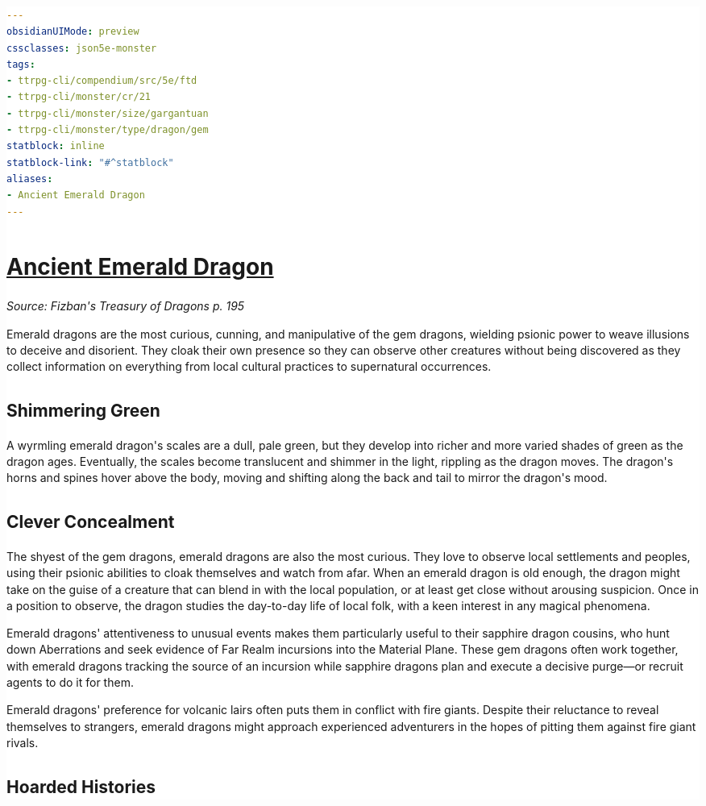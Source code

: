 ```yaml
---
obsidianUIMode: preview
cssclasses: json5e-monster
tags:
- ttrpg-cli/compendium/src/5e/ftd
- ttrpg-cli/monster/cr/21
- ttrpg-cli/monster/size/gargantuan
- ttrpg-cli/monster/type/dragon/gem
statblock: inline
statblock-link: "#^statblock"
aliases:
- Ancient Emerald Dragon
---
```

# [Ancient Emerald Dragon](3-Mechanics\CLI\Compendium\bestiary\dragon/ancient-emerald-dragon-ftd.md)
*Source: Fizban's Treasury of Dragons p. 195*  

Emerald dragons are the most curious, cunning, and manipulative of the gem dragons, wielding psionic power to weave illusions to deceive and disorient. They cloak their own presence so they can observe other creatures without being discovered as they collect information on everything from local cultural practices to supernatural occurrences.

## Shimmering Green

A wyrmling emerald dragon's scales are a dull, pale green, but they develop into richer and more varied shades of green as the dragon ages. Eventually, the scales become translucent and shimmer in the light, rippling as the dragon moves. The dragon's horns and spines hover above the body, moving and shifting along the back and tail to mirror the dragon's mood.

## Clever Concealment

The shyest of the gem dragons, emerald dragons are also the most curious. They love to observe local settlements and peoples, using their psionic abilities to cloak themselves and watch from afar. When an emerald dragon is old enough, the dragon might take on the guise of a creature that can blend in with the local population, or at least get close without arousing suspicion. Once in a position to observe, the dragon studies the day-to-day life of local folk, with a keen interest in any magical phenomena.

Emerald dragons' attentiveness to unusual events makes them particularly useful to their sapphire dragon cousins, who hunt down Aberrations and seek evidence of Far Realm incursions into the Material Plane. These gem dragons often work together, with emerald dragons tracking the source of an incursion while sapphire dragons plan and execute a decisive purge—or recruit agents to do it for them.

Emerald dragons' preference for volcanic lairs often puts them in conflict with fire giants. Despite their reluctance to reveal themselves to strangers, emerald dragons might approach experienced adventurers in the hopes of pitting them against fire giant rivals.

## Hoarded Histories
